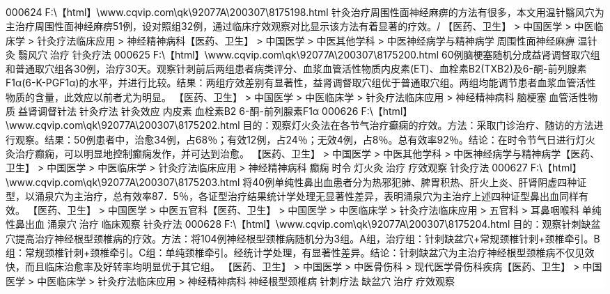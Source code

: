 <DOC>
<DOCNUM>000624</DOCNUM>
<PATH>F:\【html】\www.cqvip.com\qk\92077A\200307\8175198.html</PATH>
<TITLE>温针灸翳风穴治疗周围性面神经麻痹</TITLE>
<ABSTRACT><Method>针灸</Method>治疗<Disease>周围性面神经麻痹</Disease>的方法有很多，本文用<Method>温针<Method><Acupoint>翳风穴</Acupoint>为主治疗<Disease>周围性面神经麻痹</Disease>51例，设对照组32例，通过临床疗效观察对比显示该方法有着显著的疗效。</ABSTRACT>/
<CLASSIFICATION>【医药、卫生】 > 中国医学 > 中医临床学 > 针灸疗法临床应用 > 神经精神病科【医药、卫生】 > 中国医学 > 中医其他学科 > 中医神经病学与精神病学</CLASSIFICATION>
<KEYWORDS>周围性面神经麻痹 温针灸 翳风穴 治疗 针灸疗法</KEYWORDS>
</DOC>

<DOC>
<DOCNUM>000625</DOCNUM>
<PATH>F:\【html】\www.cqvip.com\qk\92077A\200307\8175200.html</PATH>
<TITLE>益肾调督针法对脑梗塞血管活性物质的影响</TITLE>
<ABSTRACT>60例<Disease>脑梗塞</Disease>随机分成益肾调督取穴组和普通取穴组各30例，治疗30天。观察<Method>针刺</Method>前后两组患者病类评分、血浆血管活性物质内皮素(ET)、血栓素B2(TXB2)及6-酮-前列腺素F1α(6-K-PGF1α)的水平，并进行比较。结果：两组疗效差别有显著性，益肾调督取穴组优于普通取穴组。两组均能调节患者血浆血管活性物质的含量，此效应以前者尤为明显。</ABSTRACT>
<CLASSIFICATION>【医药、卫生】 > 中国医学 > 中医临床学 > 针灸疗法临床应用 > 神经精神病科</CLASSIFICATION>
<KEYWORDS>脑梗塞 血管活性物质 益肾调督针法 针灸疗法 针灸效应 内皮素 血栓素B2 6-酮-前列腺素F1α</KEYWORDS>
</DOC>

<DOC>
<DOCNUM>000626</DOCNUM>
<PATH>F:\【html】\www.cqvip.com\qk\92077A\200307\8175202.html</PATH>
<TITLE>时令灯火灸治疗癫痫50例疗效观察</TITLE>
<ABSTRACT>目的：观察<Method>灯火灸法</Method>在各节气治疗<Disease>癫痫</Disease>的疗效。方法：采取门诊治疗、随访的方法进行观察。结果：50例患者中，治愈34例，占68％；有效12例，占24％；无效4例，占8％。总有效率92％。结论：在时令节气日进行<Method>灯火灸</Method>治疗<Disease>癫痫</Disease>，可以明显地控制<Disease>癫痫</Disease>发作，并可达到治愈。</ABSTRACT>
<CLASSIFICATION>【医药、卫生】 > 中国医学 > 中医其他学科 > 中医神经病学与精神病学【医药、卫生】 > 中国医学 > 中医临床学 > 针灸疗法临床应用 > 神经精神病科</CLASSIFICATION>
<KEYWORDS>癫痫 时令 灯火灸 治疗 疗效观察 针灸疗法</KEYWORDS>
</DOC>

<DOC>
<DOCNUM>000627</DOCNUM>
<PATH>F:\【html】\www.cqvip.com\qk\92077A\200307\8175203.html</PATH>
<TITLE>涌泉穴为主治疗单纯性鼻出血40例临床观察</TITLE>
<ABSTRACT>将40例<Disease>单纯性鼻出血</Disease>患者分为热邪犯肺、脾胃积热、肝火上炎、肝肾阴虚四种证型，以<Acupoint>涌泉穴</Acupoint>为主治疗，总有效率87．5％，各证型治疗结果统计学处理无显著性差异，表明<Acupoint>涌泉穴</Acupoint>为主治疗上述四种证型<Symptom>鼻出血</Symptom>同样有效。</ABSTRACT>
<CLASSIFICATION>【医药、卫生】 > 中国医学 > 中医五官科【医药、卫生】 > 中国医学 > 中医临床学 > 针灸疗法临床应用 > 五官科 > 耳鼻咽喉科</CLASSIFICATION>
<KEYWORDS>单纯性鼻出血 涌泉穴 治疗 临床观察 针灸疗法</KEYWORDS>
</DOC>

<DOC>
<DOCNUM>000628</DOCNUM>
<PATH>F:\【html】\www.cqvip.com\qk\92077A\200307\8175204.html</PATH>
<TITLE>针刺缺盆穴为主治疗神经根型颈椎病的疗效观察</TITLE>
<ABSTRACT>目的：观察<Method>针刺</Method><Acupoint>缺盆穴</Acupoint>提高治疗<Disease>神经根型颈椎病</Disease>的疗效。方法：将104例<Disease>神经根型颈椎病</Disease>随机分为3组。A组，治疗组：<Method>针刺</Method><Acupoint>缺盆穴</Acupoint>+常规<Organ>颈椎</Organ><Method>针刺</Method>+<Organ>颈椎</Organ><Method>牵引</Method>。B组：常规<Organ>颈椎</Organ><Method>针刺</Method>+<Organ>颈椎</Organ><Method>牵引</Method>。C组：单纯<Organ>颈椎</Organ><Method>牵引</Method>。经统计学处理，有显著性差异。结论：<Method>针刺</Method><Acupoint>缺盆穴</Acupoint>为主治疗<Disease>神经根型颈椎病</Disease>不仅见效快，而且临床治愈率及好转率均明显优于其它组。</ABSTRACT>
<CLASSIFICATION>【医药、卫生】 > 中国医学 > 中医骨伤科 > 现代医学骨伤科疾病【医药、卫生】 > 中国医学 > 中医临床学 > 针灸疗法临床应用 > 神经精神病科</CLASSIFICATION>
<KEYWORDS>神经根型颈椎病 针刺疗法 缺盆穴 治疗 疗效观察</KEYWORDS>
</DOC>

